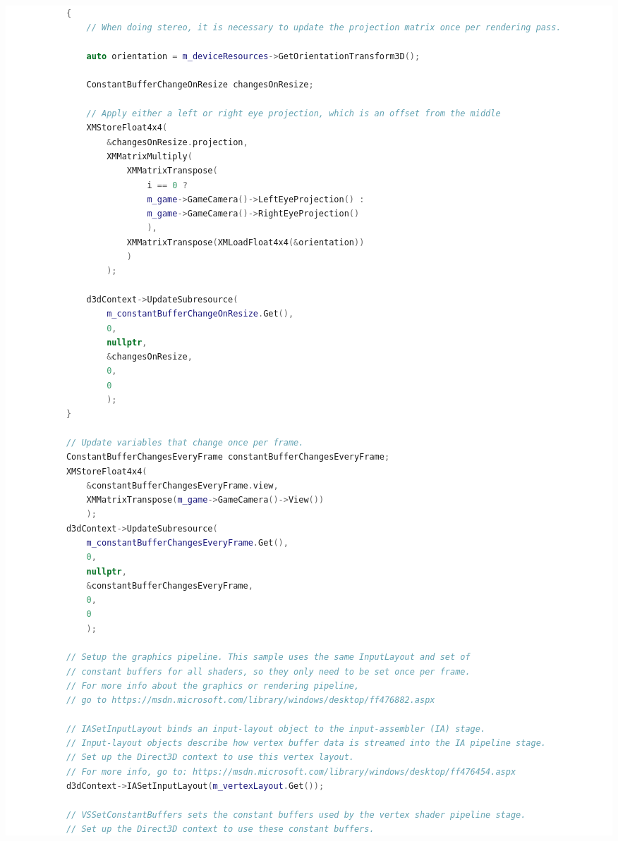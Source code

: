 ```cpp
            {
                // When doing stereo, it is necessary to update the projection matrix once per rendering pass.

                auto orientation = m_deviceResources->GetOrientationTransform3D();

                ConstantBufferChangeOnResize changesOnResize;

                // Apply either a left or right eye projection, which is an offset from the middle
                XMStoreFloat4x4(
                    &changesOnResize.projection,
                    XMMatrixMultiply(
                        XMMatrixTranspose(
                            i == 0 ?
                            m_game->GameCamera()->LeftEyeProjection() :
                            m_game->GameCamera()->RightEyeProjection()
                            ),
                        XMMatrixTranspose(XMLoadFloat4x4(&orientation))
                        )
                    );

                d3dContext->UpdateSubresource(
                    m_constantBufferChangeOnResize.Get(),
                    0,
                    nullptr,
                    &changesOnResize,
                    0,
                    0
                    );
            }

            // Update variables that change once per frame.
            ConstantBufferChangesEveryFrame constantBufferChangesEveryFrame;
            XMStoreFloat4x4(
                &constantBufferChangesEveryFrame.view,
                XMMatrixTranspose(m_game->GameCamera()->View())
                );
            d3dContext->UpdateSubresource(
                m_constantBufferChangesEveryFrame.Get(),
                0,
                nullptr,
                &constantBufferChangesEveryFrame,
                0,
                0
                );

            // Setup the graphics pipeline. This sample uses the same InputLayout and set of
            // constant buffers for all shaders, so they only need to be set once per frame.
            // For more info about the graphics or rendering pipeline, 
            // go to https://msdn.microsoft.com/library/windows/desktop/ff476882.aspx

            // IASetInputLayout binds an input-layout object to the input-assembler (IA) stage. 
            // Input-layout objects describe how vertex buffer data is streamed into the IA pipeline stage.
            // Set up the Direct3D context to use this vertex layout.
            // For more info, go to: https://msdn.microsoft.com/library/windows/desktop/ff476454.aspx
            d3dContext->IASetInputLayout(m_vertexLayout.Get());

            // VSSetConstantBuffers sets the constant buffers used by the vertex shader pipeline stage.
            // Set up the Direct3D context to use these constant buffers.
```